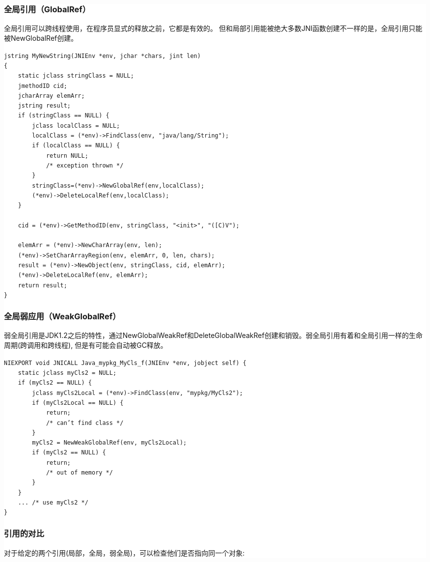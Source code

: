 ### 全局引用（GlobalRef）
全局引用可以跨线程使用，在程序员显式的释放之前，它都是有效的。
但和局部引用能被绝大多数JNI函数创建不一样的是，全局引用只能被NewGlobalRef创建。 

	jstring MyNewString(JNIEnv *env, jchar *chars, jint len) 
	{    
	    static jclass stringClass = NULL;    
	    jmethodID cid;    
	    jcharArray elemArr;    
	    jstring result;
	    if (stringClass == NULL) { 
	        jclass localClass = NULL;    
	        localClass = (*env)->FindClass(env, "java/lang/String");        
	        if (localClass == NULL) {            
	            return NULL; 
	            /* exception thrown */        
	        }    
	        stringClass=(*env)->NewGlobalRef(env,localClass);
	        (*env)->DeleteLocalRef(env,localClass);
	    }    
	     
	    cid = (*env)->GetMethodID(env, stringClass, "<init>", "([C)V");    
	   
	    elemArr = (*env)->NewCharArray(env, len);    
	    (*env)->SetCharArrayRegion(env, elemArr, 0, len, chars);
	    result = (*env)->NewObject(env, stringClass, cid, elemArr);    
	    (*env)->DeleteLocalRef(env, elemArr);    
	    return result; 
	}
### 全局弱应用（WeakGlobalRef）
弱全局引用是JDK1.2之后的特性，通过NewGlobalWeakRef和DeleteGlobalWeakRef创建和销毁。弱全局引用有着和全局引用一样的生命周期(跨调用和跨线程), 但是有可能会自动被GC释放。 

	NIEXPORT void JNICALL Java_mypkg_MyCls_f(JNIEnv *env, jobject self) {    
	    static jclass myCls2 = NULL;    
	    if (myCls2 == NULL) {        
	        jclass myCls2Local = (*env)->FindClass(env, "mypkg/MyCls2");        
	        if (myCls2Local == NULL) {            
	            return; 
	            /* can’t find class */        
	        }       
	        myCls2 = NewWeakGlobalRef(env, myCls2Local);        
	        if (myCls2 == NULL) {            
	            return; 
	            /* out of memory */        
	        }    
	    } 
	    ... /* use myCls2 */
	}
### 引用的对比
对于给定的两个引用(局部，全局，弱全局)，可以检查他们是否指向同一个对象:

